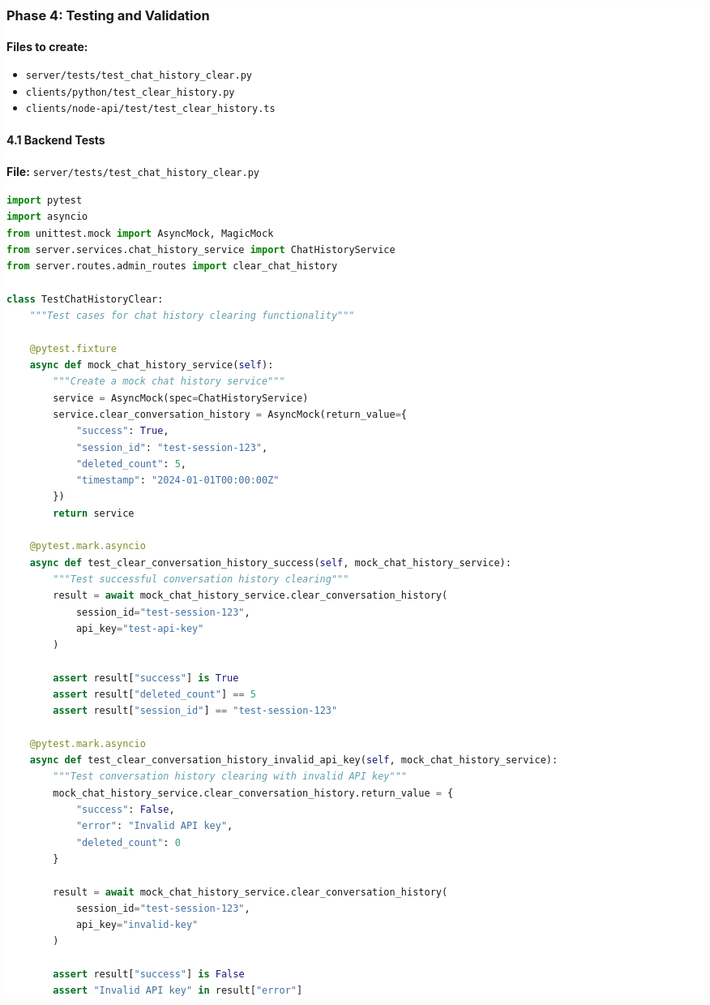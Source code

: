 ### Phase 4: Testing and Validation
**Files to create:**
- `server/tests/test_chat_history_clear.py`
- `clients/python/test_clear_history.py`
- `clients/node-api/test/test_clear_history.ts`

#### 4.1 Backend Tests
**File:** `server/tests/test_chat_history_clear.py`

```python
import pytest
import asyncio
from unittest.mock import AsyncMock, MagicMock
from server.services.chat_history_service import ChatHistoryService
from server.routes.admin_routes import clear_chat_history

class TestChatHistoryClear:
    """Test cases for chat history clearing functionality"""
    
    @pytest.fixture
    async def mock_chat_history_service(self):
        """Create a mock chat history service"""
        service = AsyncMock(spec=ChatHistoryService)
        service.clear_conversation_history = AsyncMock(return_value={
            "success": True,
            "session_id": "test-session-123",
            "deleted_count": 5,
            "timestamp": "2024-01-01T00:00:00Z"
        })
        return service
    
    @pytest.mark.asyncio
    async def test_clear_conversation_history_success(self, mock_chat_history_service):
        """Test successful conversation history clearing"""
        result = await mock_chat_history_service.clear_conversation_history(
            session_id="test-session-123",
            api_key="test-api-key"
        )
        
        assert result["success"] is True
        assert result["deleted_count"] == 5
        assert result["session_id"] == "test-session-123"
    
    @pytest.mark.asyncio
    async def test_clear_conversation_history_invalid_api_key(self, mock_chat_history_service):
        """Test conversation history clearing with invalid API key"""
        mock_chat_history_service.clear_conversation_history.return_value = {
            "success": False,
            "error": "Invalid API key",
            "deleted_count": 0
        }
        
        result = await mock_chat_history_service.clear_conversation_history(
            session_id="test-session-123",
            api_key="invalid-key"
        )
        
        assert result["success"] is False
        assert "Invalid API key" in result["error"]
```
